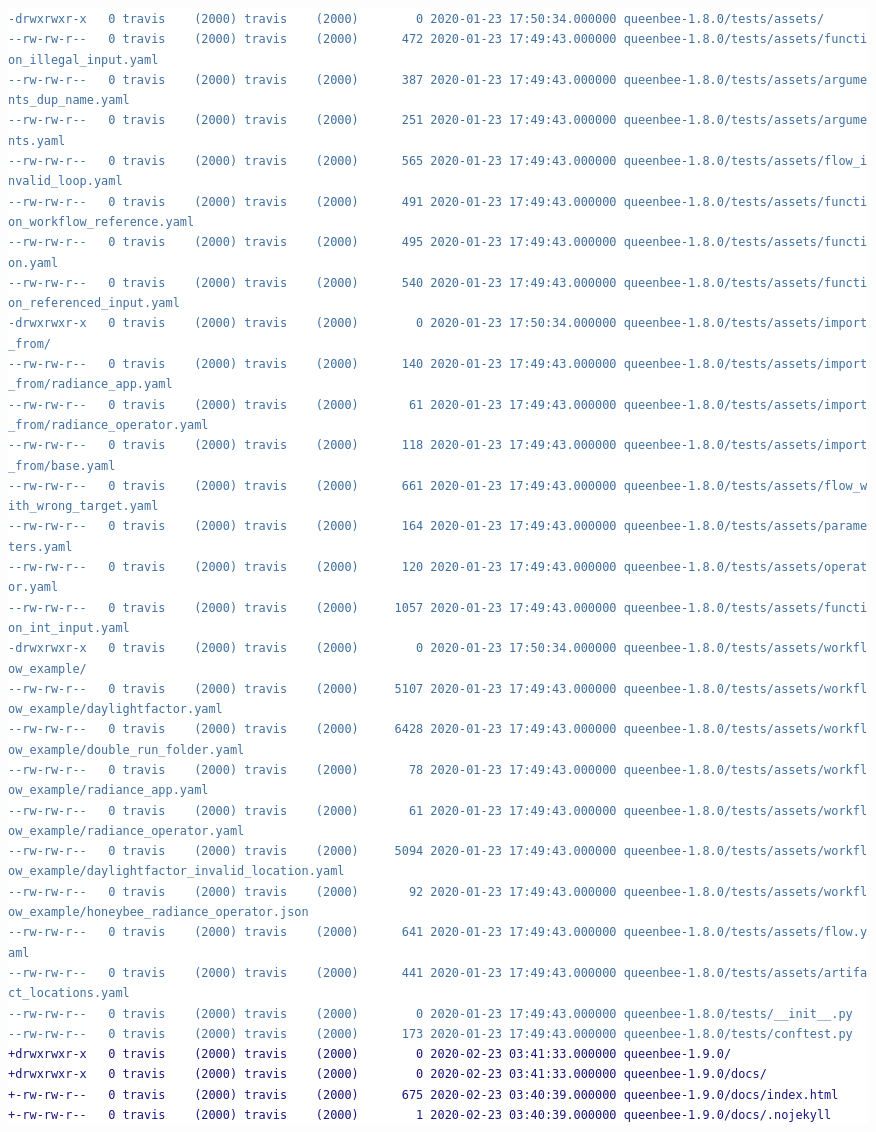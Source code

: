 ```diff
-drwxrwxr-x   0 travis    (2000) travis    (2000)        0 2020-01-23 17:50:34.000000 queenbee-1.8.0/tests/assets/
--rw-rw-r--   0 travis    (2000) travis    (2000)      472 2020-01-23 17:49:43.000000 queenbee-1.8.0/tests/assets/function_illegal_input.yaml
--rw-rw-r--   0 travis    (2000) travis    (2000)      387 2020-01-23 17:49:43.000000 queenbee-1.8.0/tests/assets/arguments_dup_name.yaml
--rw-rw-r--   0 travis    (2000) travis    (2000)      251 2020-01-23 17:49:43.000000 queenbee-1.8.0/tests/assets/arguments.yaml
--rw-rw-r--   0 travis    (2000) travis    (2000)      565 2020-01-23 17:49:43.000000 queenbee-1.8.0/tests/assets/flow_invalid_loop.yaml
--rw-rw-r--   0 travis    (2000) travis    (2000)      491 2020-01-23 17:49:43.000000 queenbee-1.8.0/tests/assets/function_workflow_reference.yaml
--rw-rw-r--   0 travis    (2000) travis    (2000)      495 2020-01-23 17:49:43.000000 queenbee-1.8.0/tests/assets/function.yaml
--rw-rw-r--   0 travis    (2000) travis    (2000)      540 2020-01-23 17:49:43.000000 queenbee-1.8.0/tests/assets/function_referenced_input.yaml
-drwxrwxr-x   0 travis    (2000) travis    (2000)        0 2020-01-23 17:50:34.000000 queenbee-1.8.0/tests/assets/import_from/
--rw-rw-r--   0 travis    (2000) travis    (2000)      140 2020-01-23 17:49:43.000000 queenbee-1.8.0/tests/assets/import_from/radiance_app.yaml
--rw-rw-r--   0 travis    (2000) travis    (2000)       61 2020-01-23 17:49:43.000000 queenbee-1.8.0/tests/assets/import_from/radiance_operator.yaml
--rw-rw-r--   0 travis    (2000) travis    (2000)      118 2020-01-23 17:49:43.000000 queenbee-1.8.0/tests/assets/import_from/base.yaml
--rw-rw-r--   0 travis    (2000) travis    (2000)      661 2020-01-23 17:49:43.000000 queenbee-1.8.0/tests/assets/flow_with_wrong_target.yaml
--rw-rw-r--   0 travis    (2000) travis    (2000)      164 2020-01-23 17:49:43.000000 queenbee-1.8.0/tests/assets/parameters.yaml
--rw-rw-r--   0 travis    (2000) travis    (2000)      120 2020-01-23 17:49:43.000000 queenbee-1.8.0/tests/assets/operator.yaml
--rw-rw-r--   0 travis    (2000) travis    (2000)     1057 2020-01-23 17:49:43.000000 queenbee-1.8.0/tests/assets/function_int_input.yaml
-drwxrwxr-x   0 travis    (2000) travis    (2000)        0 2020-01-23 17:50:34.000000 queenbee-1.8.0/tests/assets/workflow_example/
--rw-rw-r--   0 travis    (2000) travis    (2000)     5107 2020-01-23 17:49:43.000000 queenbee-1.8.0/tests/assets/workflow_example/daylightfactor.yaml
--rw-rw-r--   0 travis    (2000) travis    (2000)     6428 2020-01-23 17:49:43.000000 queenbee-1.8.0/tests/assets/workflow_example/double_run_folder.yaml
--rw-rw-r--   0 travis    (2000) travis    (2000)       78 2020-01-23 17:49:43.000000 queenbee-1.8.0/tests/assets/workflow_example/radiance_app.yaml
--rw-rw-r--   0 travis    (2000) travis    (2000)       61 2020-01-23 17:49:43.000000 queenbee-1.8.0/tests/assets/workflow_example/radiance_operator.yaml
--rw-rw-r--   0 travis    (2000) travis    (2000)     5094 2020-01-23 17:49:43.000000 queenbee-1.8.0/tests/assets/workflow_example/daylightfactor_invalid_location.yaml
--rw-rw-r--   0 travis    (2000) travis    (2000)       92 2020-01-23 17:49:43.000000 queenbee-1.8.0/tests/assets/workflow_example/honeybee_radiance_operator.json
--rw-rw-r--   0 travis    (2000) travis    (2000)      641 2020-01-23 17:49:43.000000 queenbee-1.8.0/tests/assets/flow.yaml
--rw-rw-r--   0 travis    (2000) travis    (2000)      441 2020-01-23 17:49:43.000000 queenbee-1.8.0/tests/assets/artifact_locations.yaml
--rw-rw-r--   0 travis    (2000) travis    (2000)        0 2020-01-23 17:49:43.000000 queenbee-1.8.0/tests/__init__.py
--rw-rw-r--   0 travis    (2000) travis    (2000)      173 2020-01-23 17:49:43.000000 queenbee-1.8.0/tests/conftest.py
+drwxrwxr-x   0 travis    (2000) travis    (2000)        0 2020-02-23 03:41:33.000000 queenbee-1.9.0/
+drwxrwxr-x   0 travis    (2000) travis    (2000)        0 2020-02-23 03:41:33.000000 queenbee-1.9.0/docs/
+-rw-rw-r--   0 travis    (2000) travis    (2000)      675 2020-02-23 03:40:39.000000 queenbee-1.9.0/docs/index.html
+-rw-rw-r--   0 travis    (2000) travis    (2000)        1 2020-02-23 03:40:39.000000 queenbee-1.9.0/docs/.nojekyll
```